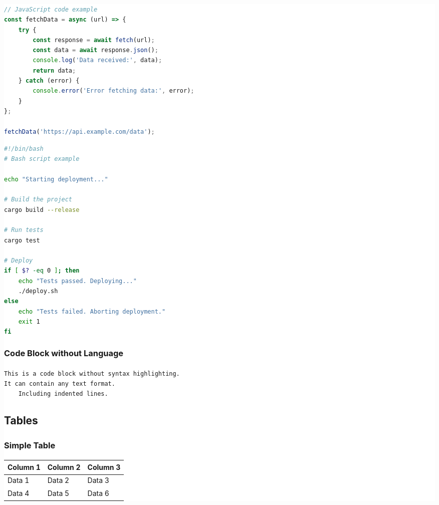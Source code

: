 ```javascript
// JavaScript code example
const fetchData = async (url) => {
    try {
        const response = await fetch(url);
        const data = await response.json();
        console.log('Data received:', data);
        return data;
    } catch (error) {
        console.error('Error fetching data:', error);
    }
};

fetchData('https://api.example.com/data');
```

```bash
#!/bin/bash
# Bash script example

echo "Starting deployment..."

# Build the project
cargo build --release

# Run tests
cargo test

# Deploy
if [ $? -eq 0 ]; then
    echo "Tests passed. Deploying..."
    ./deploy.sh
else
    echo "Tests failed. Aborting deployment."
    exit 1
fi
```

### Code Block without Language

```
This is a code block without syntax highlighting.
It can contain any text format.
    Including indented lines.
```

## Tables

### Simple Table

| Column 1 | Column 2 | Column 3 |
|----------|----------|----------|
| Data 1   | Data 2   | Data 3   |
| Data 4   | Data 5   | Data 6   |


[1]: https://github.com